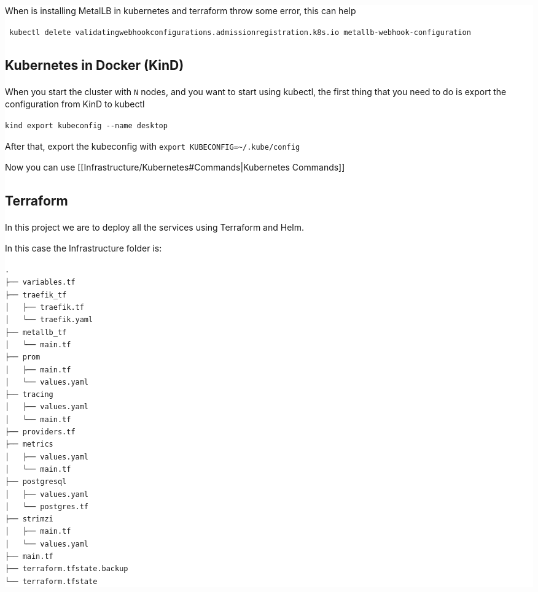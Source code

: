 When is installing MetalLB in kubernetes and terraform throw some error, this can help

```shell
 kubectl delete validatingwebhookconfigurations.admissionregistration.k8s.io metallb-webhook-configuration
```

## Kubernetes in Docker (KinD)

When you start the cluster with `N` nodes, and you want to start using kubectl, the first thing that you need to do is export the configuration from KinD to kubectl

```shell
kind export kubeconfig --name desktop
```

After that, export the kubeconfig with `export KUBECONFIG=~/.kube/config`

Now you can use [[Infrastructure/Kubernetes#Commands|Kubernetes Commands]]

## Terraform

In this project we are to deploy all the services using Terraform and Helm.

In this case the Infrastructure folder is:

```shell
.
├── variables.tf
├── traefik_tf
│   ├── traefik.tf
│   └── traefik.yaml
├── metallb_tf
│   └── main.tf
├── prom
│   ├── main.tf
│   └── values.yaml
├── tracing
│   ├── values.yaml
│   └── main.tf
├── providers.tf
├── metrics
│   ├── values.yaml
│   └── main.tf
├── postgresql
│   ├── values.yaml
│   └── postgres.tf
├── strimzi
│   ├── main.tf
│   └── values.yaml
├── main.tf
├── terraform.tfstate.backup
└── terraform.tfstate
```
